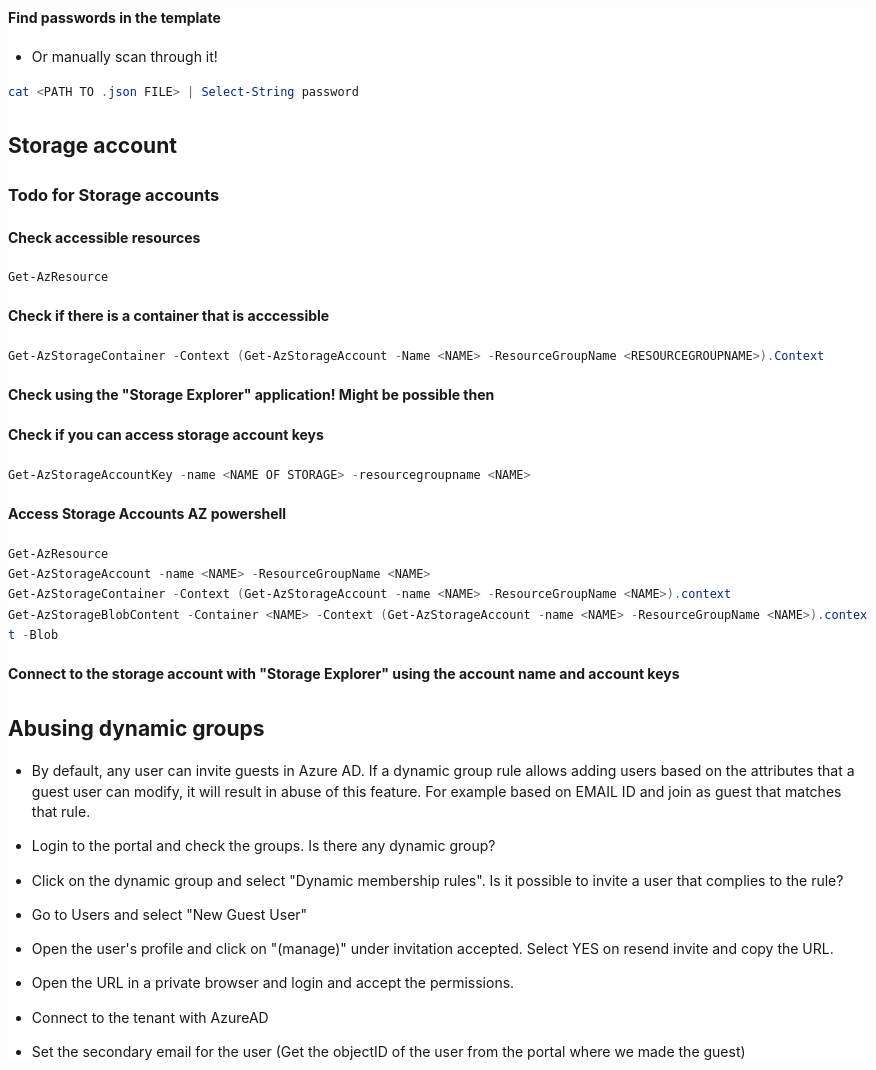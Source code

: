 #### Find passwords in the template

* Or manually scan through it!

```powershell
cat <PATH TO .json FILE> | Select-String password
```

## Storage account

### Todo for Storage accounts

#### Check accessible resources

```powershell
Get-AzResource
```

#### Check if there is a container that is acccessible

```powershell
Get-AzStorageContainer -Context (Get-AzStorageAccount -Name <NAME> -ResourceGroupName <RESOURCEGROUPNAME>).Context
```

#### Check using the "Storage Explorer" application! Might be possible then

#### Check if you can access storage account keys

```powershell
Get-AzStorageAccountKey -name <NAME OF STORAGE> -resourcegroupname <NAME>
```

#### Access Storage Accounts AZ powershell

```powershell
Get-AzResource
Get-AzStorageAccount -name <NAME> -ResourceGroupName <NAME>
Get-AzStorageContainer -Context (Get-AzStorageAccount -name <NAME> -ResourceGroupName <NAME>).context
Get-AzStorageBlobContent -Container <NAME> -Context (Get-AzStorageAccount -name <NAME> -ResourceGroupName <NAME>).context -Blob
```

#### Connect to the storage account with "Storage Explorer" using the account name and account keys

## Abusing dynamic groups

* By default, any user can invite guests in Azure AD. If a dynamic group rule allows adding users based on the attributes that a guest user can modify, it will result in abuse of this feature. For example based on EMAIL ID and join as guest that matches that rule.

* Login to the portal and check the groups. Is there any dynamic group?
* Click on the dynamic group and select "Dynamic membership rules". Is it possible to invite a user that complies to the rule?
* Go to Users and select "New Guest User"
* Open the user's profile and click on "(manage)" under invitation accepted. Select YES on resend invite and copy the URL.
* Open the URL in a private browser and login and accept the permissions.
* Connect to the tenant with AzureAD
* Set the secondary email for the user (Get the objectID of the user from the portal where we made the guest)
